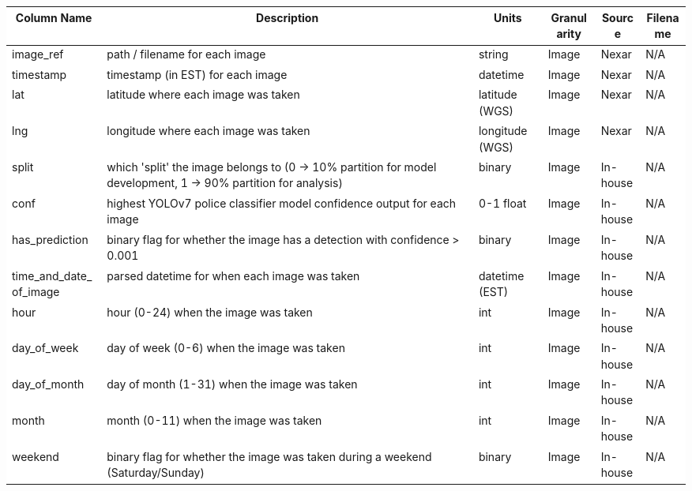 |Column Name                                                                                                                  |Description                                                                                                                   |Units               |Granularity                       |Source                                                                  |Filename                                            |
|--------------------------------------------------------------------------------------------------------------------|--------------------------------------------------------------------------------------------------------------------|----------------|------------------------|-------------------------------------------------------------------|---------------------------------------------|
|image_ref                                                                                                           |path / filename for each image                                                                                      |string          |Image                   |Nexar                                                              |N/A                                          |
|timestamp                                                                                                           |timestamp (in EST) for each image                                                                                   |datetime        |Image                   |Nexar                                                              |N/A                                          |
|lat                                                                                                                 |latitude where each image was taken                                                                                 |latitude (WGS)  |Image                   |Nexar                                                              |N/A                                          |
|lng                                                                                                                 |longitude where each image was taken                                                                                |longitude (WGS) |Image                   |Nexar                                                              |N/A                                          |
|split                                                                                                               |which 'split' the image belongs to (0 -> 10% partition for model development, 1 -> 90% partition for analysis)      |binary          |Image                   |In-house                                                           |N/A                                          |
|conf                                                                                                                |highest YOLOv7 police classifier model confidence output for each image                                             |0-1 float       |Image                   |In-house                                                           |N/A                                          |
|has_prediction                                                                                                      |binary flag for whether the image has a detection with confidence > 0.001                                           |binary          |Image                   |In-house                                                           |N/A                                          |
|time_and_date_of_image                                                                                              |parsed datetime for when each image was taken                                                                       |datetime (EST)  |Image                   |In-house                                                           |N/A                                          |
|hour                                                                                                                |hour (0-24) when the image was taken                                                                                |int             |Image                   |In-house                                                           |N/A                                          |
|day_of_week                                                                                                         |day of week (0-6) when the image was taken                                                                          |int             |Image                   |In-house                                                           |N/A                                          |
|day_of_month                                                                                                        |day of month (1-31) when the image was taken                                                                        |int             |Image                   |In-house                                                           |N/A                                          |
|month                                                                                                               |month (0-11) when the image was taken                                                                               |int             |Image                   |In-house                                                           |N/A                                          |
|weekend                                                                                                             |binary flag for whether the image was taken during a weekend (Saturday/Sunday)                                      |binary          |Image                   |In-house                                                           |N/A                                          |